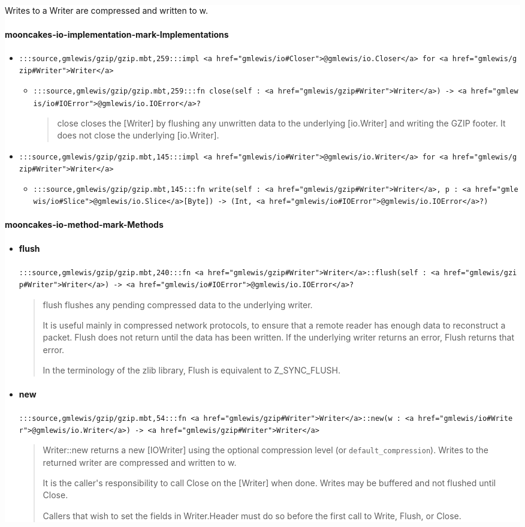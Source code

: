  Writes to a Writer are compressed and written to w.

#### mooncakes-io-implementation-mark-Implementations
- ```moonbit
  :::source,gmlewis/gzip/gzip.mbt,259:::impl <a href="gmlewis/io#Closer">@gmlewis/io.Closer</a> for <a href="gmlewis/gzip#Writer">Writer</a>
  ```
  > 
  * ```moonbit
    :::source,gmlewis/gzip/gzip.mbt,259:::fn close(self : <a href="gmlewis/gzip#Writer">Writer</a>) -> <a href="gmlewis/io#IOError">@gmlewis/io.IOError</a>?
    ```
    > 
    >  close closes the \[Writer\] by flushing any unwritten data to the underlying
    > \[io.Writer\] and writing the GZIP footer.
    > It does not close the underlying \[io.Writer\].
- ```moonbit
  :::source,gmlewis/gzip/gzip.mbt,145:::impl <a href="gmlewis/io#Writer">@gmlewis/io.Writer</a> for <a href="gmlewis/gzip#Writer">Writer</a>
  ```
  > 
  * ```moonbit
    :::source,gmlewis/gzip/gzip.mbt,145:::fn write(self : <a href="gmlewis/gzip#Writer">Writer</a>, p : <a href="gmlewis/io#Slice">@gmlewis/io.Slice</a>[Byte]) -> (Int, <a href="gmlewis/io#IOError">@gmlewis/io.IOError</a>?)
    ```
    > 

#### mooncakes-io-method-mark-Methods
- #### flush
  ```moonbit
  :::source,gmlewis/gzip/gzip.mbt,240:::fn <a href="gmlewis/gzip#Writer">Writer</a>::flush(self : <a href="gmlewis/gzip#Writer">Writer</a>) -> <a href="gmlewis/io#IOError">@gmlewis/io.IOError</a>?
  ```
  > 
  >  flush flushes any pending compressed data to the underlying writer.
  > 
  >  It is useful mainly in compressed network protocols, to ensure that
  > a remote reader has enough data to reconstruct a packet. Flush does
  > not return until the data has been written. If the underlying
  > writer returns an error, Flush returns that error.
  > 
  >  In the terminology of the zlib library, Flush is equivalent to Z\_SYNC\_FLUSH.
- #### new
  ```moonbit
  :::source,gmlewis/gzip/gzip.mbt,54:::fn <a href="gmlewis/gzip#Writer">Writer</a>::new(w : <a href="gmlewis/io#Writer">@gmlewis/io.Writer</a>) -> <a href="gmlewis/gzip#Writer">Writer</a>
  ```
  > 
  >  Writer::new returns a new \[IOWriter\] using the optional compression level
  > (or `default_compression`).
  > Writes to the returned writer are compressed and written to w.
  > 
  >  It is the caller's responsibility to call Close on the \[Writer\] when done.
  > Writes may be buffered and not flushed until Close.
  > 
  >  Callers that wish to set the fields in Writer.Header must do so before
  > the first call to Write, Flush, or Close.

